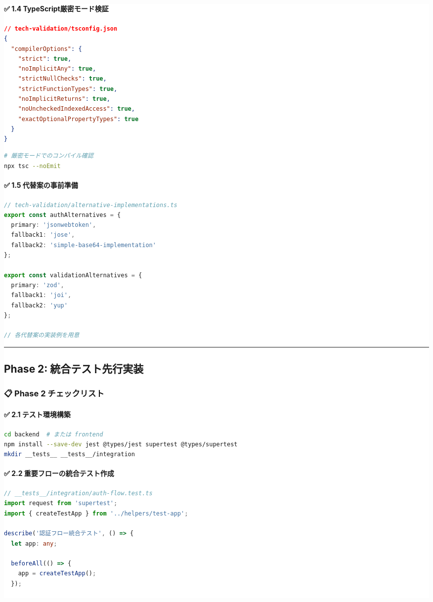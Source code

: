 #### ✅ 1.4 TypeScript厳密モード検証
```json
// tech-validation/tsconfig.json
{
  "compilerOptions": {
    "strict": true,
    "noImplicitAny": true,
    "strictNullChecks": true,
    "strictFunctionTypes": true,
    "noImplicitReturns": true,
    "noUncheckedIndexedAccess": true,
    "exactOptionalPropertyTypes": true
  }
}
```

```bash
# 厳密モードでのコンパイル確認
npx tsc --noEmit
```

#### ✅ 1.5 代替案の事前準備
```typescript
// tech-validation/alternative-implementations.ts
export const authAlternatives = {
  primary: 'jsonwebtoken',
  fallback1: 'jose',
  fallback2: 'simple-base64-implementation'
};

export const validationAlternatives = {
  primary: 'zod',
  fallback1: 'joi',
  fallback2: 'yup'
};

// 各代替案の実装例を用意
```

---

## Phase 2: 統合テスト先行実装

### 📋 Phase 2 チェックリスト

#### ✅ 2.1 テスト環境構築
```bash
cd backend  # または frontend
npm install --save-dev jest @types/jest supertest @types/supertest
mkdir __tests__ __tests__/integration
```

#### ✅ 2.2 重要フローの統合テスト作成
```typescript
// __tests__/integration/auth-flow.test.ts
import request from 'supertest';
import { createTestApp } from '../helpers/test-app';

describe('認証フロー統合テスト', () => {
  let app: any;
  
  beforeAll(() => {
    app = createTestApp();
  });
  
```